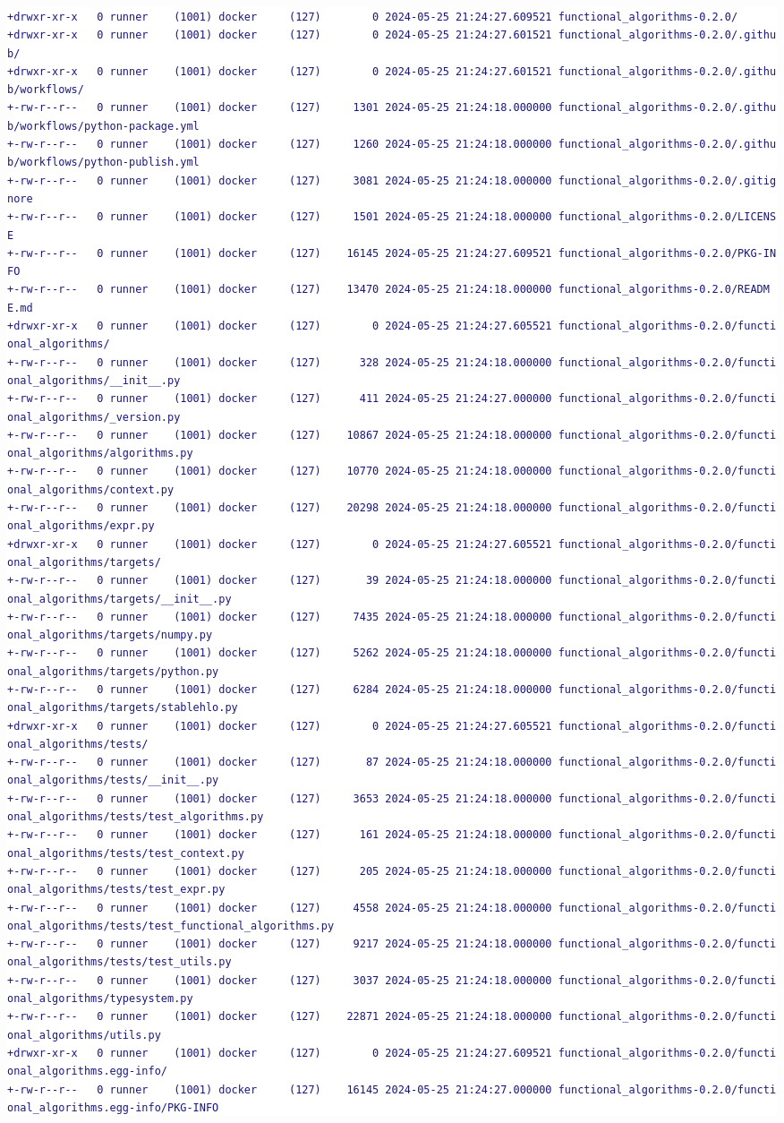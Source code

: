 ```diff
+drwxr-xr-x   0 runner    (1001) docker     (127)        0 2024-05-25 21:24:27.609521 functional_algorithms-0.2.0/
+drwxr-xr-x   0 runner    (1001) docker     (127)        0 2024-05-25 21:24:27.601521 functional_algorithms-0.2.0/.github/
+drwxr-xr-x   0 runner    (1001) docker     (127)        0 2024-05-25 21:24:27.601521 functional_algorithms-0.2.0/.github/workflows/
+-rw-r--r--   0 runner    (1001) docker     (127)     1301 2024-05-25 21:24:18.000000 functional_algorithms-0.2.0/.github/workflows/python-package.yml
+-rw-r--r--   0 runner    (1001) docker     (127)     1260 2024-05-25 21:24:18.000000 functional_algorithms-0.2.0/.github/workflows/python-publish.yml
+-rw-r--r--   0 runner    (1001) docker     (127)     3081 2024-05-25 21:24:18.000000 functional_algorithms-0.2.0/.gitignore
+-rw-r--r--   0 runner    (1001) docker     (127)     1501 2024-05-25 21:24:18.000000 functional_algorithms-0.2.0/LICENSE
+-rw-r--r--   0 runner    (1001) docker     (127)    16145 2024-05-25 21:24:27.609521 functional_algorithms-0.2.0/PKG-INFO
+-rw-r--r--   0 runner    (1001) docker     (127)    13470 2024-05-25 21:24:18.000000 functional_algorithms-0.2.0/README.md
+drwxr-xr-x   0 runner    (1001) docker     (127)        0 2024-05-25 21:24:27.605521 functional_algorithms-0.2.0/functional_algorithms/
+-rw-r--r--   0 runner    (1001) docker     (127)      328 2024-05-25 21:24:18.000000 functional_algorithms-0.2.0/functional_algorithms/__init__.py
+-rw-r--r--   0 runner    (1001) docker     (127)      411 2024-05-25 21:24:27.000000 functional_algorithms-0.2.0/functional_algorithms/_version.py
+-rw-r--r--   0 runner    (1001) docker     (127)    10867 2024-05-25 21:24:18.000000 functional_algorithms-0.2.0/functional_algorithms/algorithms.py
+-rw-r--r--   0 runner    (1001) docker     (127)    10770 2024-05-25 21:24:18.000000 functional_algorithms-0.2.0/functional_algorithms/context.py
+-rw-r--r--   0 runner    (1001) docker     (127)    20298 2024-05-25 21:24:18.000000 functional_algorithms-0.2.0/functional_algorithms/expr.py
+drwxr-xr-x   0 runner    (1001) docker     (127)        0 2024-05-25 21:24:27.605521 functional_algorithms-0.2.0/functional_algorithms/targets/
+-rw-r--r--   0 runner    (1001) docker     (127)       39 2024-05-25 21:24:18.000000 functional_algorithms-0.2.0/functional_algorithms/targets/__init__.py
+-rw-r--r--   0 runner    (1001) docker     (127)     7435 2024-05-25 21:24:18.000000 functional_algorithms-0.2.0/functional_algorithms/targets/numpy.py
+-rw-r--r--   0 runner    (1001) docker     (127)     5262 2024-05-25 21:24:18.000000 functional_algorithms-0.2.0/functional_algorithms/targets/python.py
+-rw-r--r--   0 runner    (1001) docker     (127)     6284 2024-05-25 21:24:18.000000 functional_algorithms-0.2.0/functional_algorithms/targets/stablehlo.py
+drwxr-xr-x   0 runner    (1001) docker     (127)        0 2024-05-25 21:24:27.605521 functional_algorithms-0.2.0/functional_algorithms/tests/
+-rw-r--r--   0 runner    (1001) docker     (127)       87 2024-05-25 21:24:18.000000 functional_algorithms-0.2.0/functional_algorithms/tests/__init__.py
+-rw-r--r--   0 runner    (1001) docker     (127)     3653 2024-05-25 21:24:18.000000 functional_algorithms-0.2.0/functional_algorithms/tests/test_algorithms.py
+-rw-r--r--   0 runner    (1001) docker     (127)      161 2024-05-25 21:24:18.000000 functional_algorithms-0.2.0/functional_algorithms/tests/test_context.py
+-rw-r--r--   0 runner    (1001) docker     (127)      205 2024-05-25 21:24:18.000000 functional_algorithms-0.2.0/functional_algorithms/tests/test_expr.py
+-rw-r--r--   0 runner    (1001) docker     (127)     4558 2024-05-25 21:24:18.000000 functional_algorithms-0.2.0/functional_algorithms/tests/test_functional_algorithms.py
+-rw-r--r--   0 runner    (1001) docker     (127)     9217 2024-05-25 21:24:18.000000 functional_algorithms-0.2.0/functional_algorithms/tests/test_utils.py
+-rw-r--r--   0 runner    (1001) docker     (127)     3037 2024-05-25 21:24:18.000000 functional_algorithms-0.2.0/functional_algorithms/typesystem.py
+-rw-r--r--   0 runner    (1001) docker     (127)    22871 2024-05-25 21:24:18.000000 functional_algorithms-0.2.0/functional_algorithms/utils.py
+drwxr-xr-x   0 runner    (1001) docker     (127)        0 2024-05-25 21:24:27.609521 functional_algorithms-0.2.0/functional_algorithms.egg-info/
+-rw-r--r--   0 runner    (1001) docker     (127)    16145 2024-05-25 21:24:27.000000 functional_algorithms-0.2.0/functional_algorithms.egg-info/PKG-INFO
```